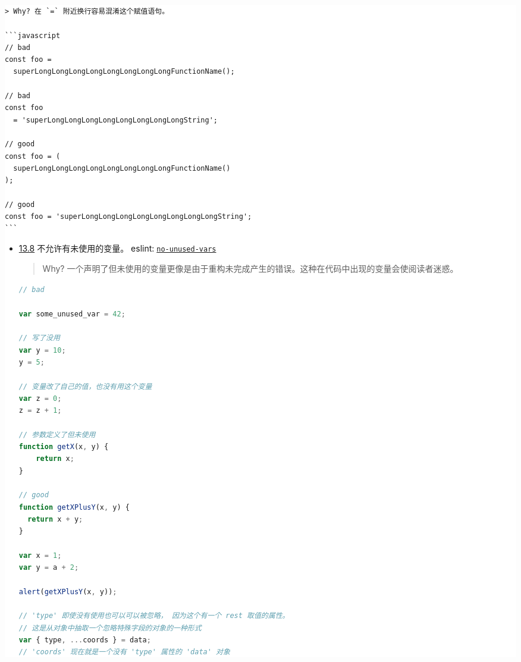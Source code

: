     > Why? 在 `=` 附近换行容易混淆这个赋值语句。

    ```javascript
    // bad
    const foo =
      superLongLongLongLongLongLongLongLongFunctionName();

    // bad
    const foo
      = 'superLongLongLongLongLongLongLongLongString';

    // good
    const foo = (
      superLongLongLongLongLongLongLongLongFunctionName()
    );

    // good
    const foo = 'superLongLongLongLongLongLongLongLongString';
    ```

  <a name="13.8"></a>
  <a name="variables--no-unused-vars"></a>
  - [13.8](#variables--no-unused-vars) 不允许有未使用的变量。 eslint: [`no-unused-vars`](https://eslint.org/docs/rules/no-unused-vars)

    > Why? 一个声明了但未使用的变量更像是由于重构未完成产生的错误。这种在代码中出现的变量会使阅读者迷惑。

    ```javascript
    // bad

    var some_unused_var = 42;

    // 写了没用
    var y = 10;
    y = 5;

    // 变量改了自己的值，也没有用这个变量
    var z = 0;
    z = z + 1;

    // 参数定义了但未使用
    function getX(x, y) {
        return x;
    }

    // good
    function getXPlusY(x, y) {
      return x + y;
    }

    var x = 1;
    var y = a + 2;

    alert(getXPlusY(x, y));

    // 'type' 即使没有使用也可以可以被忽略， 因为这个有一个 rest 取值的属性。
    // 这是从对象中抽取一个忽略特殊字段的对象的一种形式
    var { type, ...coords } = data;
    // 'coords' 现在就是一个没有 'type' 属性的 'data' 对象
    ```
